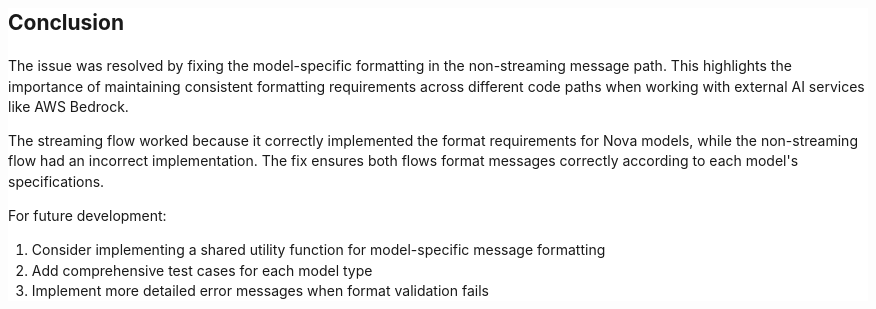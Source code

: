 ## Conclusion

The issue was resolved by fixing the model-specific formatting in the non-streaming message path. This highlights the importance of maintaining consistent formatting requirements across different code paths when working with external AI services like AWS Bedrock.

The streaming flow worked because it correctly implemented the format requirements for Nova models, while the non-streaming flow had an incorrect implementation. The fix ensures both flows format messages correctly according to each model's specifications.

For future development:
1. Consider implementing a shared utility function for model-specific message formatting
2. Add comprehensive test cases for each model type
3. Implement more detailed error messages when format validation fails